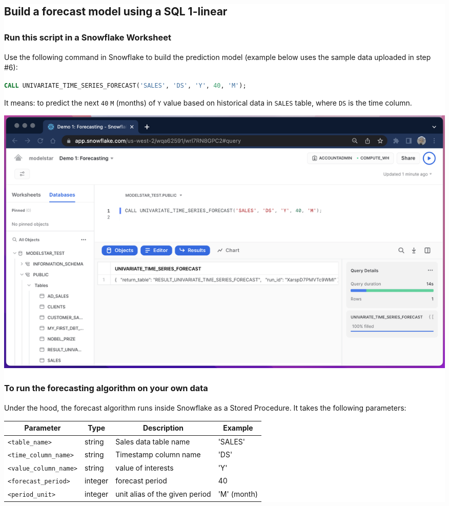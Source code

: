 ## Build a forecast model using a SQL 1-linear

### Run this script in a Snowflake Worksheet

Use the following command in Snowflake to build the prediction model (example below uses the sample data uploaded in step #6):

```sql
CALL UNIVARIATE_TIME_SERIES_FORECAST('SALES', 'DS', 'Y', 40, 'M');
```

It means: to predict the next `40` `M` (months) of `Y` value based on historical data in `SALES` table, where `DS` is the time column.

![Forecast model](./1-liner.png)

### To run the forecasting algorithm on your own data

Under the hood, the forecast algorithm runs inside Snowflake as a Stored Procedure. It takes the following parameters:

| Parameter             | Type    | Description                    | Example     |
| --------------------- | ------- | ------------------------------ | ----------- |
| `<table_name>`        | string  | Sales data table name          | 'SALES'     |
| `<time_column_name>`  | string  | Timestamp column name          | 'DS'        |
| `<value_column_name>` | string  | value of interests             | 'Y'         |
| `<forecast_period>`   | integer | forecast period                | 40          |
| `<period_unit>`       | integer | unit alias of the given period | 'M' (month) |
